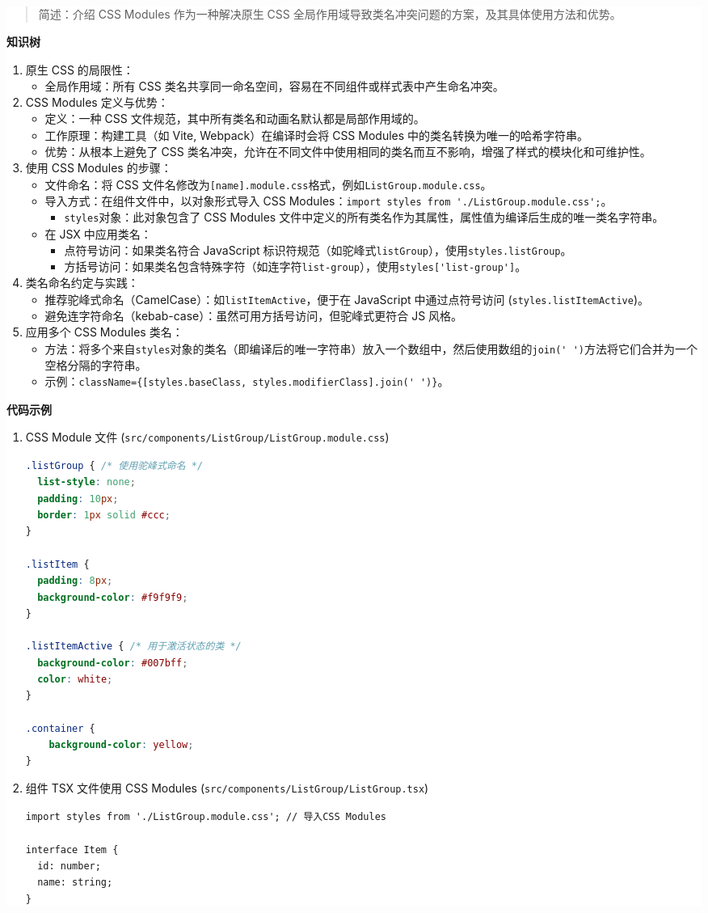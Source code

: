 > 简述：介绍 CSS Modules 作为一种解决原生 CSS 全局作用域导致类名冲突问题的方案，及其具体使用方法和优势。

**知识树**

1.  原生 CSS 的局限性：
    - 全局作用域：所有 CSS 类名共享同一命名空间，容易在不同组件或样式表中产生命名冲突。
2.  CSS Modules 定义与优势：
    - 定义：一种 CSS 文件规范，其中所有类名和动画名默认都是局部作用域的。
    - 工作原理：构建工具（如 Vite, Webpack）在编译时会将 CSS Modules 中的类名转换为唯一的哈希字符串。
    - 优势：从根本上避免了 CSS 类名冲突，允许在不同文件中使用相同的类名而互不影响，增强了样式的模块化和可维护性。
3.  使用 CSS Modules 的步骤：
    - 文件命名：将 CSS 文件名修改为`[name].module.css`格式，例如`ListGroup.module.css`。
    - 导入方式：在组件文件中，以对象形式导入 CSS Modules：`import styles from './ListGroup.module.css';`。
        - `styles`对象：此对象包含了 CSS Modules 文件中定义的所有类名作为其属性，属性值为编译后生成的唯一类名字符串。
    - 在 JSX 中应用类名：
        - 点符号访问：如果类名符合 JavaScript 标识符规范（如驼峰式`listGroup`），使用`styles.listGroup`。
        - 方括号访问：如果类名包含特殊字符（如连字符`list-group`），使用`styles['list-group']`。
4.  类名命名约定与实践：
    - 推荐驼峰式命名（CamelCase）：如`listItemActive`，便于在 JavaScript 中通过点符号访问 (`styles.listItemActive`)。
    - 避免连字符命名（kebab-case）：虽然可用方括号访问，但驼峰式更符合 JS 风格。
5.  应用多个 CSS Modules 类名：
    - 方法：将多个来自`styles`对象的类名（即编译后的唯一字符串）放入一个数组中，然后使用数组的`join(' ')`方法将它们合并为一个空格分隔的字符串。
    - 示例：`className={[styles.baseClass, styles.modifierClass].join(' ')}`。

**代码示例**

1.  CSS Module 文件 (`src/components/ListGroup/ListGroup.module.css`)

    ```css
    .listGroup { /* 使用驼峰式命名 */
      list-style: none;
      padding: 10px;
      border: 1px solid #ccc;
    }

    .listItem {
      padding: 8px;
      background-color: #f9f9f9;
    }

    .listItemActive { /* 用于激活状态的类 */
      background-color: #007bff;
      color: white;
    }

    .container {
        background-color: yellow;
    }
    ```

2.  组件 TSX 文件使用 CSS Modules (`src/components/ListGroup/ListGroup.tsx`)

    ```tsx
    import styles from './ListGroup.module.css'; // 导入CSS Modules

    interface Item {
      id: number;
      name: string;
    }
